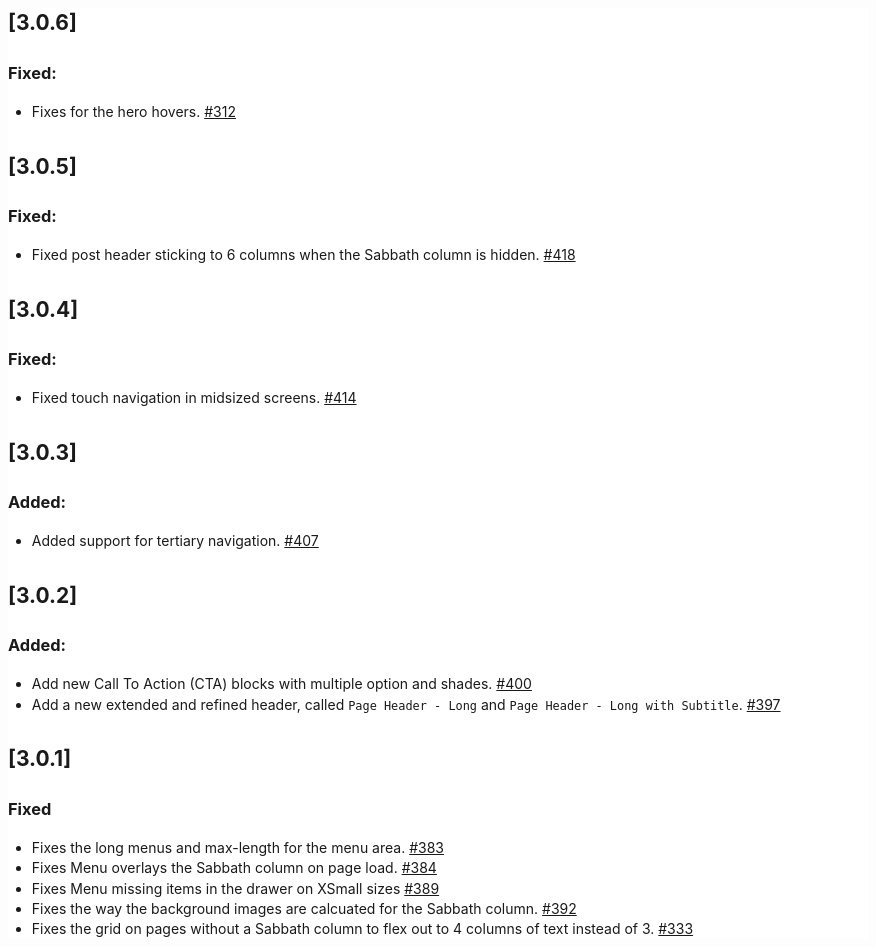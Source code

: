 ## [3.0.6]
### Fixed:
- Fixes for the hero hovers. [#312](https://github.com/adventistchurch/alps-wordpress/issues/312)


## [3.0.5]
### Fixed:
- Fixed post header sticking to 6 columns when the Sabbath column is hidden. [#418](https://github.com/adventistchurch/alps/pull/418)


## [3.0.4]
### Fixed:
- Fixed touch navigation in midsized screens. [#414](https://github.com/adventistchurch/alps/issues/414)


## [3.0.3]
### Added:
- Added support for tertiary navigation. [#407](https://github.com/adventistchurch/alps/issues/407)


## [3.0.2]
### Added:
- Add new Call To Action (CTA) blocks with multiple option and shades. [#400](https://github.com/adventistchurch/alps/issues/400)
- Add a new extended and refined header, called `Page Header - Long` and `Page Header - Long with Subtitle`. [#397](https://github.com/adventistchurch/alps/issues/397)


## [3.0.1]
### Fixed
- Fixes the long menus and max-length for the menu area. [#383](https://github.com/adventistchurch/alps/issues/383)
- Fixes Menu overlays the Sabbath column on page load. [#384](https://github.com/adventistchurch/alps/issues/384)
- Fixes Menu missing items in the drawer on XSmall sizes [#389](https://github.com/adventistchurch/alps/issues/389)
- Fixes the way the background images are calcuated for the Sabbath column. [#392](https://github.com/adventistchurch/alps/issues/392)
- Fixes the grid on pages without a Sabbath column to flex out to 4 columns of text instead of 3. [#333](https://github.com/adventistchurch/alps/issues/333)
